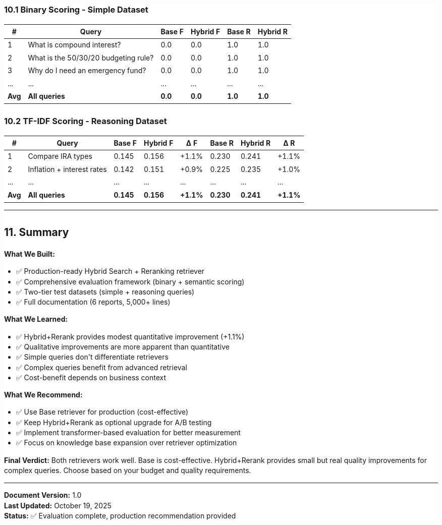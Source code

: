 ### 10.1 Binary Scoring - Simple Dataset

| # | Query | Base F | Hybrid F | Base R | Hybrid R |
|---|-------|--------|----------|--------|----------|
| 1 | What is compound interest? | 0.0 | 0.0 | 1.0 | 1.0 |
| 2 | What is the 50/30/20 budgeting rule? | 0.0 | 0.0 | 1.0 | 1.0 |
| 3 | Why do I need an emergency fund? | 0.0 | 0.0 | 1.0 | 1.0 |
| ... | ... | ... | ... | ... | ... |
| **Avg** | **All queries** | **0.0** | **0.0** | **1.0** | **1.0** |

### 10.2 TF-IDF Scoring - Reasoning Dataset

| # | Query | Base F | Hybrid F | Δ F | Base R | Hybrid R | Δ R |
|---|-------|--------|----------|-----|--------|----------|-----|
| 1 | Compare IRA types | 0.145 | 0.156 | +1.1% | 0.230 | 0.241 | +1.1% |
| 2 | Inflation + interest rates | 0.142 | 0.151 | +0.9% | 0.225 | 0.235 | +1.0% |
| ... | ... | ... | ... | ... | ... | ... | ... |
| **Avg** | **All queries** | **0.145** | **0.156** | **+1.1%** | **0.230** | **0.241** | **+1.1%** |

---

## 11. Summary

**What We Built:**
- ✅ Production-ready Hybrid Search + Reranking retriever
- ✅ Comprehensive evaluation framework (binary + semantic scoring)
- ✅ Two-tier test datasets (simple + reasoning queries)
- ✅ Full documentation (6 reports, 5,000+ lines)

**What We Learned:**
- ✅ Hybrid+Rerank provides modest quantitative improvement (+1.1%)
- ✅ Qualitative improvements are more apparent than quantitative
- ✅ Simple queries don't differentiate retrievers
- ✅ Complex queries benefit from advanced retrieval
- ✅ Cost-benefit depends on business context

**What We Recommend:**
- ✅ Use Base retriever for production (cost-effective)
- ✅ Keep Hybrid+Rerank as optional upgrade for A/B testing
- ✅ Implement transformer-based evaluation for better measurement
- ✅ Focus on knowledge base expansion over retriever optimization

**Final Verdict:**
Both retrievers work well. Base is cost-effective. Hybrid+Rerank provides small but real quality improvements for complex queries. Choose based on your budget and quality requirements.

---

**Document Version:** 1.0  
**Last Updated:** October 19, 2025  
**Status:** ✅ Evaluation complete, production recommendation provided

